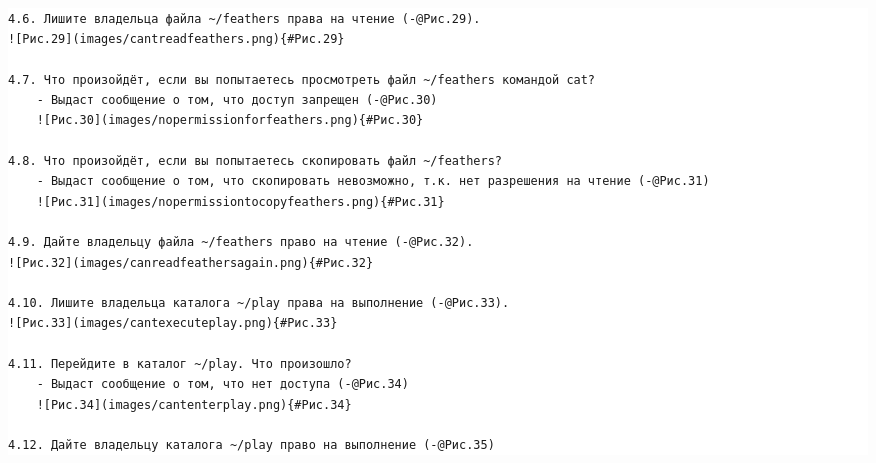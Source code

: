     4.6. Лишите владельца файла ~/feathers права на чтение (-@Рис.29).  
    ![Рис.29](images/cantreadfeathers.png){#Рис.29}  

    4.7. Что произойдёт, если вы попытаетесь просмотреть файл ~/feathers командой cat?  
        - Выдаст сообщение о том, что доступ запрещен (-@Рис.30)  
        ![Рис.30](images/nopermissionforfeathers.png){#Рис.30}  

    4.8. Что произойдёт, если вы попытаетесь скопировать файл ~/feathers?  
        - Выдаст сообщение о том, что скопировать невозможно, т.к. нет разрешения на чтение (-@Рис.31)  
        ![Рис.31](images/nopermissiontocopyfeathers.png){#Рис.31}  

    4.9. Дайте владельцу файла ~/feathers право на чтение (-@Рис.32).  
    ![Рис.32](images/canreadfeathersagain.png){#Рис.32}  

    4.10. Лишите владельца каталога ~/play права на выполнение (-@Рис.33).  
    ![Рис.33](images/cantexecuteplay.png){#Рис.33}  

    4.11. Перейдите в каталог ~/play. Что произошло?  
        - Выдаст сообщение о том, что нет доступа (-@Рис.34)  
        ![Рис.34](images/cantenterplay.png){#Рис.34}  

    4.12. Дайте владельцу каталога ~/play право на выполнение (-@Рис.35)  